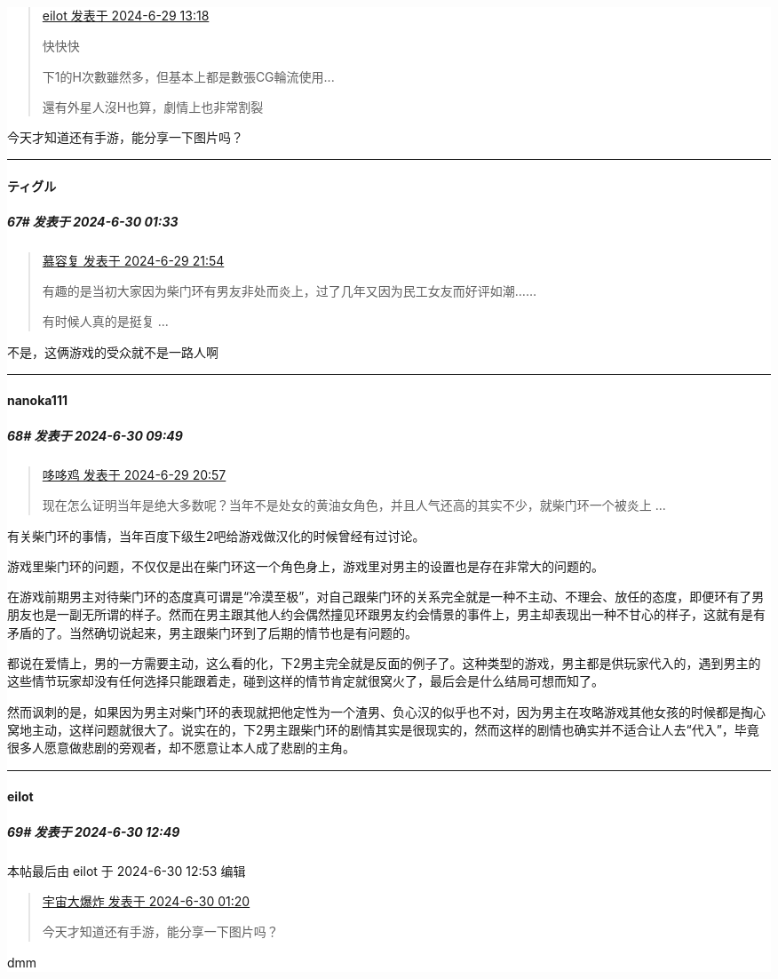 <blockquote><a href="httphttps://bbs.saraba1st.com/2b/forum.php?mod=redirect&amp;goto=findpost&amp;pid=65422694&amp;ptid=2172600" target="_blank">eilot 发表于 2024-6-29 13:18</a>

快快快

下1的H次數雖然多，但基本上都是數張CG輪流使用...

還有外星人沒H也算，劇情上也非常割裂</blockquote>
今天才知道还有手游，能分享一下图片吗？


*****

####  ティグル  
##### 67#       发表于 2024-6-30 01:33

<blockquote><a href="httphttps://bbs.saraba1st.com/2b/forum.php?mod=redirect&amp;goto=findpost&amp;pid=65427615&amp;ptid=2172600" target="_blank">慕容复 发表于 2024-6-29 21:54</a>

有趣的是当初大家因为柴门环有男友非处而炎上，过了几年又因为民工女友而好评如潮……

有时候人真的是挺复 ...</blockquote>
不是，这俩游戏的受众就不是一路人啊


*****

####  nanoka111  
##### 68#       发表于 2024-6-30 09:49

<blockquote><a href="httphttps://bbs.saraba1st.com/2b/forum.php?mod=redirect&amp;goto=findpost&amp;pid=65426772&amp;ptid=2172600" target="_blank">哆哆鸡 发表于 2024-6-29 20:57</a>

现在怎么证明当年是绝大多数呢？当年不是处女的黄油女角色，并且人气还高的其实不少，就柴门环一个被炎上 ...</blockquote>
有关柴门环的事情，当年百度下级生2吧给游戏做汉化的时候曾经有过讨论。

游戏里柴门环的问题，不仅仅是出在柴门环这一个角色身上，游戏里对男主的设置也是存在非常大的问题的。

在游戏前期男主对待柴门环的态度真可谓是“冷漠至极”，对自己跟柴门环的关系完全就是一种不主动、不理会、放任的态度，即便环有了男朋友也是一副无所谓的样子。然而在男主跟其他人约会偶然撞见环跟男友约会情景的事件上，男主却表现出一种不甘心的样子，这就有是有矛盾的了。当然确切说起来，男主跟柴门环到了后期的情节也是有问题的。

都说在爱情上，男的一方需要主动，这么看的化，下2男主完全就是反面的例子了。这种类型的游戏，男主都是供玩家代入的，遇到男主的这些情节玩家却没有任何选择只能跟着走，碰到这样的情节肯定就很窝火了，最后会是什么结局可想而知了。

然而讽刺的是，如果因为男主对柴门环的表现就把他定性为一个渣男、负心汉的似乎也不对，因为男主在攻略游戏其他女孩的时候都是掏心窝地主动，这样问题就很大了。说实在的，下2男主跟柴门环的剧情其实是很现实的，然而这样的剧情也确实并不适合让人去“代入”，毕竟很多人愿意做悲剧的旁观者，却不愿意让本人成了悲剧的主角。


*****

####  eilot  
##### 69#       发表于 2024-6-30 12:49

 本帖最后由 eilot 于 2024-6-30 12:53 编辑 
<blockquote><a href="httphttps://bbs.saraba1st.com/2b/forum.php?mod=redirect&amp;goto=findpost&amp;pid=65429522&amp;ptid=2172600" target="_blank">宇宙大爆炸 发表于 2024-6-30 01:20</a>

今天才知道还有手游，能分享一下图片吗？</blockquote>
dmm 
